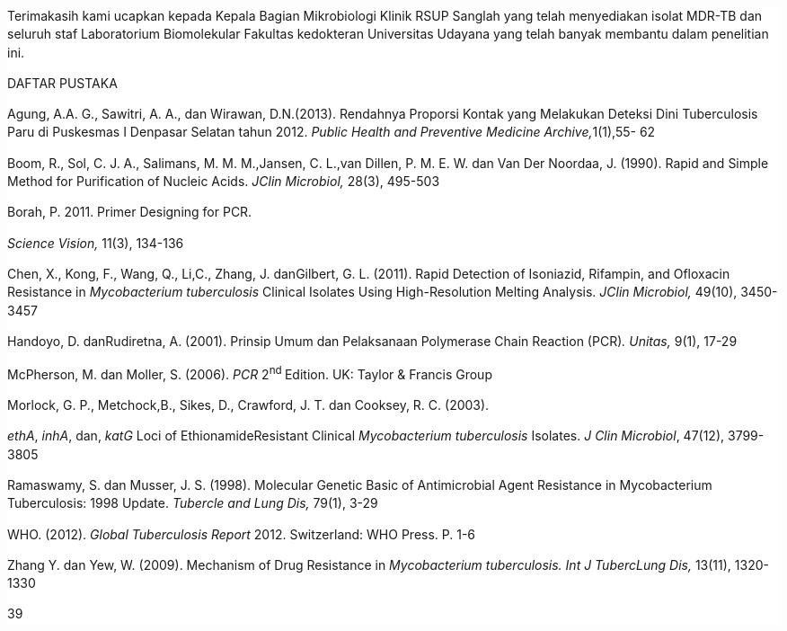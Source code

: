 <p><span class="font2">Terimakasih kami ucapkan kepada Kepala Bagian Mikrobiologi Klinik RSUP Sanglah yang telah menyediakan isolat MDR-TB dan seluruh staf Laboratorium Biomolekular Fakultas kedokteran Universitas Udayana yang telah banyak membantu dalam penelitian ini.</span></p>
<p><span class="font2">DAFTAR PUSTAKA</span></p>
<p><span class="font2">Agung, A.A. G., Sawitri, A. A., dan Wirawan, D.N.(2013). Rendahnya Proporsi Kontak yang Melakukan Deteksi Dini Tuberculosis Paru di Puskesmas I Denpasar Selatan tahun 2012. </span><span class="font2" style="font-style:italic;">Public Health and Preventive Medicine Archive,</span><span class="font2">1(1),55- 62</span></p>
<p><span class="font2">Boom, R., Sol, C. J. A., Salimans, M. M. M.,Jansen, C. L.,van Dillen, P. M. E. W. dan Van Der Noordaa, J. (1990). Rapid and Simple Method for Purification of Nucleic Acids. </span><span class="font2" style="font-style:italic;">JClin Microbiol,</span><span class="font2"> 28(3), 495-503</span></p>
<p><span class="font2">Borah, P. 2011. Primer Designing for PCR.</span></p>
<p><span class="font2" style="font-style:italic;">Science Vision,</span><span class="font2"> 11(3), 134-136</span></p>
<p><span class="font2">Chen, X., Kong, F., Wang, Q., Li,C., Zhang, J. danGilbert, G. L. (2011). Rapid Detection of Isoniazid, Rifampin, and Ofloxacin Resistance in </span><span class="font2" style="font-style:italic;">Mycobacterium tuberculosis </span><span class="font2">Clinical Isolates Using High-Resolution Melting Analysis. </span><span class="font2" style="font-style:italic;">JClin Microbiol,</span><span class="font2"> 49(10), 3450-3457</span></p>
<p><span class="font2">Handoyo, D. danRudiretna, A. (2001). Prinsip Umum dan Pelaksanaan Polymerase Chain Reaction (PCR)</span><span class="font2" style="font-style:italic;">. Unitas,</span><span class="font2"> 9(1), 17-29</span></p>
<p><span class="font2">McPherson, M. dan Moller, S. (2006). </span><span class="font2" style="font-style:italic;">PCR</span><span class="font2"> 2<sup>nd </sup>Edition. UK: Taylor &amp;&nbsp;Francis Group</span></p>
<p><span class="font2">Morlock, G. P., Metchock,B., Sikes, D., Crawford, J. T. dan Cooksey, R. C. (2003).</span></p>
<p><span class="font2" style="font-style:italic;">ethA</span><span class="font2">, </span><span class="font2" style="font-style:italic;">inhA</span><span class="font2">, dan, </span><span class="font2" style="font-style:italic;">katG</span><span class="font2"> Loci of EthionamideResistant Clinical </span><span class="font2" style="font-style:italic;">Mycobacterium tuberculosis</span><span class="font2"> Isolates. </span><span class="font2" style="font-style:italic;">J Clin Microbiol</span><span class="font2">, 47(12), 3799-3805</span></p>
<p><span class="font2">Ramaswamy, S. dan Musser, J. S. (1998). Molecular Genetic Basic of Antimicrobial Agent Resistance in Mycobacterium Tuberculosis: 1998 Update. </span><span class="font2" style="font-style:italic;">Tubercle and Lung Dis,</span><span class="font2"> 79(1), 3-29</span></p>
<p><span class="font2">WHO. (2012). </span><span class="font2" style="font-style:italic;">Global Tuberculosis Report </span><span class="font2">2012. Switzerland: WHO Press. P. 1-6</span></p>
<p><span class="font2">Zhang Y. dan Yew, W. (2009). Mechanism of Drug Resistance in </span><span class="font2" style="font-style:italic;">Mycobacterium tuberculosis. Int J TubercLung Dis,</span><span class="font2"> 13(11), 1320- 1330</span></p>
<p><span class="font0">39</span></p>
